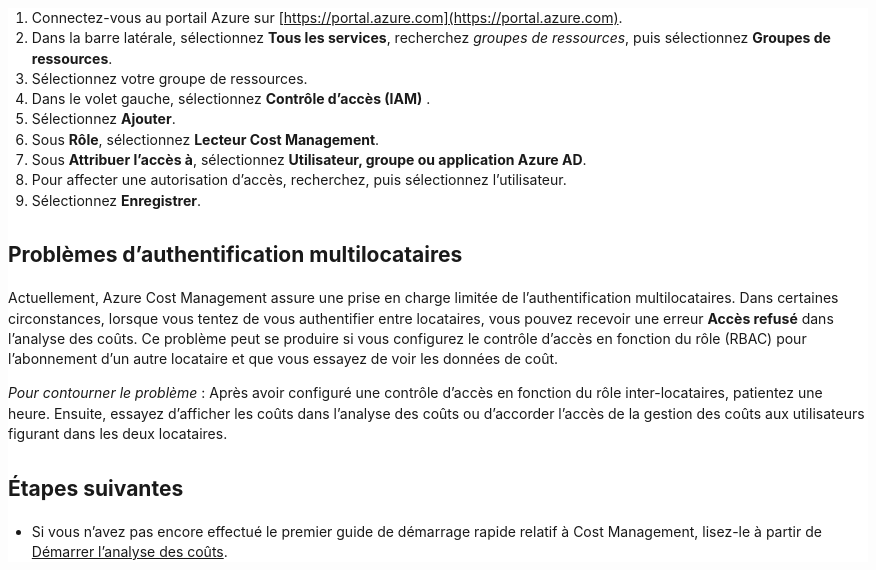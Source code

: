 1. Connectez-vous au portail Azure sur [https://portal.azure.com](https://portal.azure.com).
2. Dans la barre latérale, sélectionnez **Tous les services**, recherchez _groupes de ressources_, puis sélectionnez **Groupes de ressources**.
3. Sélectionnez votre groupe de ressources.
4. Dans le volet gauche, sélectionnez **Contrôle d’accès (IAM)** .
5. Sélectionnez **Ajouter**.
6. Sous **Rôle**, sélectionnez **Lecteur Cost Management**.
7. Sous **Attribuer l’accès à**, sélectionnez **Utilisateur, groupe ou application Azure AD**.
8. Pour affecter une autorisation d’accès, recherchez, puis sélectionnez l’utilisateur.
9. Sélectionnez **Enregistrer**.

## <a name="cross-tenant-authentication-issues"></a>Problèmes d’authentification multilocataires

Actuellement, Azure Cost Management assure une prise en charge limitée de l’authentification multilocataires. Dans certaines circonstances, lorsque vous tentez de vous authentifier entre locataires, vous pouvez recevoir une erreur **Accès refusé** dans l’analyse des coûts. Ce problème peut se produire si vous configurez le contrôle d’accès en fonction du rôle (RBAC) pour l’abonnement d’un autre locataire et que vous essayez de voir les données de coût.

*Pour contourner le problème* : Après avoir configuré une contrôle d’accès en fonction du rôle inter-locataires, patientez une heure. Ensuite, essayez d’afficher les coûts dans l’analyse des coûts ou d’accorder l’accès de la gestion des coûts aux utilisateurs figurant dans les deux locataires.  


## <a name="next-steps"></a>Étapes suivantes

- Si vous n’avez pas encore effectué le premier guide de démarrage rapide relatif à Cost Management, lisez-le à partir de [Démarrer l’analyse des coûts](quick-acm-cost-analysis.md).
